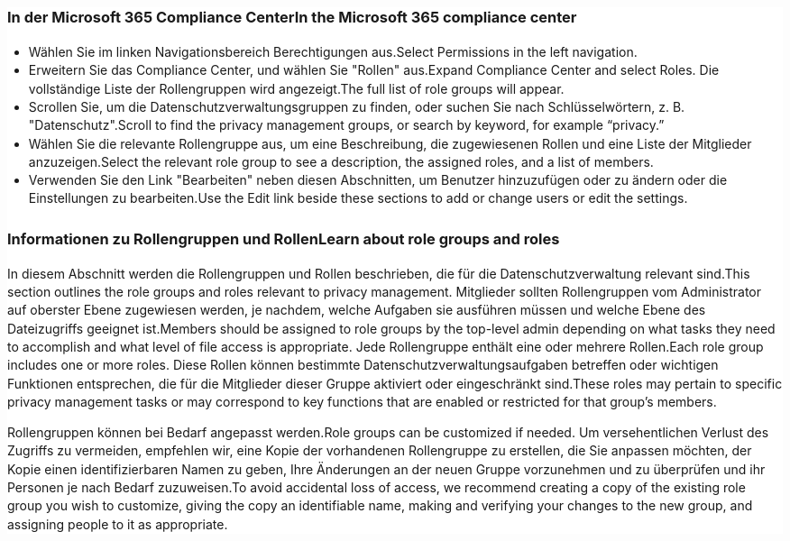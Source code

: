 ### <a name="in-the-microsoft-365-compliance-center"></a><span data-ttu-id="908fa-121">In der Microsoft 365 Compliance Center</span><span class="sxs-lookup"><span data-stu-id="908fa-121">In the Microsoft 365 compliance center</span></span>

- <span data-ttu-id="908fa-122">Wählen Sie im linken Navigationsbereich Berechtigungen aus.</span><span class="sxs-lookup"><span data-stu-id="908fa-122">Select Permissions in the left navigation.</span></span>
- <span data-ttu-id="908fa-123">Erweitern Sie das Compliance Center, und wählen Sie "Rollen" aus.</span><span class="sxs-lookup"><span data-stu-id="908fa-123">Expand Compliance Center and select Roles.</span></span> <span data-ttu-id="908fa-124">Die vollständige Liste der Rollengruppen wird angezeigt.</span><span class="sxs-lookup"><span data-stu-id="908fa-124">The full list of role groups will appear.</span></span> 
- <span data-ttu-id="908fa-125">Scrollen Sie, um die Datenschutzverwaltungsgruppen zu finden, oder suchen Sie nach Schlüsselwörtern, z. B. "Datenschutz".</span><span class="sxs-lookup"><span data-stu-id="908fa-125">Scroll to find the privacy management groups, or search by keyword, for example “privacy.”</span></span>
- <span data-ttu-id="908fa-126">Wählen Sie die relevante Rollengruppe aus, um eine Beschreibung, die zugewiesenen Rollen und eine Liste der Mitglieder anzuzeigen.</span><span class="sxs-lookup"><span data-stu-id="908fa-126">Select the relevant role group to see a description, the assigned roles, and a list of members.</span></span>
- <span data-ttu-id="908fa-127">Verwenden Sie den Link "Bearbeiten" neben diesen Abschnitten, um Benutzer hinzuzufügen oder zu ändern oder die Einstellungen zu bearbeiten.</span><span class="sxs-lookup"><span data-stu-id="908fa-127">Use the Edit link beside these sections to add or change users or edit the settings.</span></span>

### <a name="learn-about-role-groups-and-roles"></a><span data-ttu-id="908fa-128">Informationen zu Rollengruppen und Rollen</span><span class="sxs-lookup"><span data-stu-id="908fa-128">Learn about role groups and roles</span></span>

<span data-ttu-id="908fa-129">In diesem Abschnitt werden die Rollengruppen und Rollen beschrieben, die für die Datenschutzverwaltung relevant sind.</span><span class="sxs-lookup"><span data-stu-id="908fa-129">This section outlines the role groups and roles relevant to privacy management.</span></span> <span data-ttu-id="908fa-130">Mitglieder sollten Rollengruppen vom Administrator auf oberster Ebene zugewiesen werden, je nachdem, welche Aufgaben sie ausführen müssen und welche Ebene des Dateizugriffs geeignet ist.</span><span class="sxs-lookup"><span data-stu-id="908fa-130">Members should be assigned to role groups by the top-level admin depending on what tasks they need to accomplish and what level of file access is appropriate.</span></span> <span data-ttu-id="908fa-131">Jede Rollengruppe enthält eine oder mehrere Rollen.</span><span class="sxs-lookup"><span data-stu-id="908fa-131">Each role group includes one or more roles.</span></span> <span data-ttu-id="908fa-132">Diese Rollen können bestimmte Datenschutzverwaltungsaufgaben betreffen oder wichtigen Funktionen entsprechen, die für die Mitglieder dieser Gruppe aktiviert oder eingeschränkt sind.</span><span class="sxs-lookup"><span data-stu-id="908fa-132">These roles may pertain to specific privacy management tasks or may correspond to key functions that are enabled or restricted for that group’s members.</span></span>

<span data-ttu-id="908fa-133">Rollengruppen können bei Bedarf angepasst werden.</span><span class="sxs-lookup"><span data-stu-id="908fa-133">Role groups can be customized if needed.</span></span> <span data-ttu-id="908fa-134">Um versehentlichen Verlust des Zugriffs zu vermeiden, empfehlen wir, eine Kopie der vorhandenen Rollengruppe zu erstellen, die Sie anpassen möchten, der Kopie einen identifizierbaren Namen zu geben, Ihre Änderungen an der neuen Gruppe vorzunehmen und zu überprüfen und ihr Personen je nach Bedarf zuzuweisen.</span><span class="sxs-lookup"><span data-stu-id="908fa-134">To avoid accidental loss of access, we recommend creating a copy of the existing role group you wish to customize, giving the copy an identifiable name, making and verifying your changes to the new group, and assigning people to it as appropriate.</span></span>
